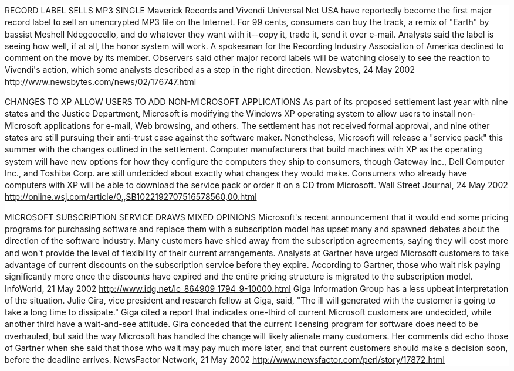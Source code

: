 RECORD LABEL SELLS MP3 SINGLE
Maverick Records and Vivendi Universal Net USA have reportedly become
the first major record label to sell an unencrypted MP3 file on the
Internet. For 99 cents, consumers can buy the track, a remix of "Earth"
by bassist Meshell Ndegeocello, and do whatever they want with it--copy
it, trade it, send it over e-mail. Analysts said the label is seeing
how well, if at all, the honor system will work. A spokesman for the
Recording Industry Association of America declined to comment on the
move by its member. Observers said other major record labels will be
watching closely to see the reaction to Vivendi's action, which some
analysts described as a step in the right direction.
Newsbytes, 24 May 2002
http://www.newsbytes.com/news/02/176747.html

CHANGES TO XP ALLOW USERS TO ADD NON-MICROSOFT APPLICATIONS
As part of its proposed settlement last year with nine states and the
Justice Department, Microsoft is modifying the Windows XP operating
system to allow users to install non-Microsoft applications for e-mail,
Web browsing, and others. The settlement has not received formal
approval, and nine other states are still pursuing their anti-trust
case against the software maker. Nonetheless, Microsoft will release a
"service pack" this summer with the changes outlined in the settlement.
Computer manufacturers that build machines with XP as the operating
system will have new options for how they configure the computers they
ship to consumers, though Gateway Inc., Dell Computer Inc., and Toshiba
Corp. are still undecided about exactly what changes they would make.
Consumers who already have computers with XP will be able to download
the service pack or order it on a CD from Microsoft.
Wall Street Journal, 24 May 2002
http://online.wsj.com/article/0,,SB1022192707516578560,00.html

MICROSOFT SUBSCRIPTION SERVICE DRAWS MIXED OPINIONS
Microsoft's recent announcement that it would end some pricing
programs for purchasing software and replace them with a subscription
model has upset many and spawned debates about the direction of the
software industry. Many customers have shied away from the subscription
agreements, saying they will cost more and won't provide the level of
flexibility of their current arrangements. Analysts at Gartner have
urged Microsoft customers to take advantage of current discounts on the
subscription service before they expire. According to Gartner, those
who wait risk paying significantly more once the discounts have expired
and the entire pricing structure is migrated to the subscription model.
InfoWorld, 21 May 2002 http://www.idg.net/ic_864909_1794_9-10000.html
Giga Information Group has a less upbeat interpretation of the
situation. Julie Gira, vice president and research fellow at Giga,
said, "The ill will generated with the customer is going to take a long
time to dissipate." Giga cited a report that indicates one-third of
current Microsoft customers are undecided, while another third have a
wait-and-see attitude. Gira conceded that the current licensing program
for software does need to be overhauled, but said the way Microsoft has
handled the change will likely alienate many customers. Her comments
did echo those of Gartner when she said that those who wait may pay
much more later, and that current customers should make a decision
soon, before the deadline arrives.
NewsFactor Network, 21 May 2002
http://www.newsfactor.com/perl/story/17872.html
